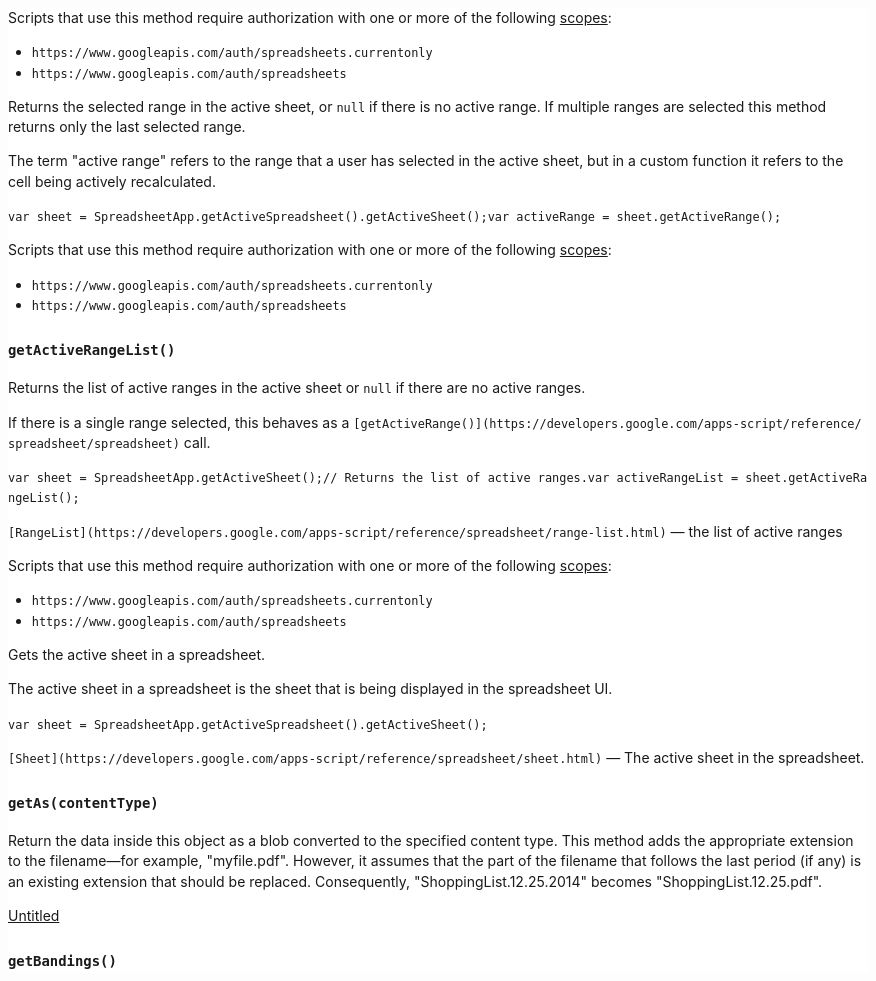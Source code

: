 Scripts that use this method require authorization with one or more of the following [scopes](https://developers.google.com/apps-script/concepts/scopes#setting_explicit_scopes):

- `https://www.googleapis.com/auth/spreadsheets.currentonly`
- `https://www.googleapis.com/auth/spreadsheets`

Returns the selected range in the active sheet, or `null` if there is no active range. If multiple ranges are selected this method returns only the last selected range.

The term "active range" refers to the range that a user has selected in the active sheet, but in a custom function it refers to the cell being actively recalculated.

    var sheet = SpreadsheetApp.getActiveSpreadsheet().getActiveSheet();var activeRange = sheet.getActiveRange();

Scripts that use this method require authorization with one or more of the following [scopes](https://developers.google.com/apps-script/concepts/scopes#setting_explicit_scopes):

- `https://www.googleapis.com/auth/spreadsheets.currentonly`
- `https://www.googleapis.com/auth/spreadsheets`

### `getActiveRangeList()`

Returns the list of active ranges in the active sheet or `null` if there are no active ranges.

If there is a single range selected, this behaves as a `[getActiveRange()](https://developers.google.com/apps-script/reference/spreadsheet/spreadsheet)` call.

    var sheet = SpreadsheetApp.getActiveSheet();// Returns the list of active ranges.var activeRangeList = sheet.getActiveRangeList();

`[RangeList](https://developers.google.com/apps-script/reference/spreadsheet/range-list.html)` — the list of active ranges

Scripts that use this method require authorization with one or more of the following [scopes](https://developers.google.com/apps-script/concepts/scopes#setting_explicit_scopes):

- `https://www.googleapis.com/auth/spreadsheets.currentonly`
- `https://www.googleapis.com/auth/spreadsheets`

Gets the active sheet in a spreadsheet.

The active sheet in a spreadsheet is the sheet that is being displayed in the spreadsheet UI.

    var sheet = SpreadsheetApp.getActiveSpreadsheet().getActiveSheet();

`[Sheet](https://developers.google.com/apps-script/reference/spreadsheet/sheet.html)` — The active sheet in the spreadsheet.

### `getAs(contentType)`

Return the data inside this object as a blob converted to the specified content type. This method adds the appropriate extension to the filename—for example, "myfile.pdf". However, it assumes that the part of the filename that follows the last period (if any) is an existing extension that should be replaced. Consequently, "ShoppingList.12.25.2014" becomes "ShoppingList.12.25.pdf".

[Untitled](./Untitled-be9e653a-e5f8-48a5-9a2d-29176f4d2259.csv)

### `getBandings()`
